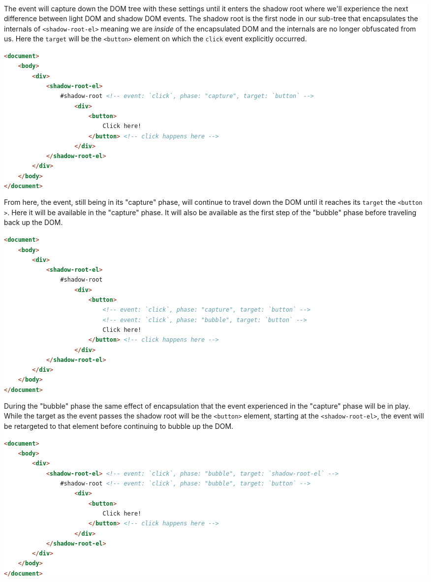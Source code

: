 The event will capture down the DOM tree with these settings until it enters the shadow root where we'll experience the next difference between light DOM and shadow DOM events. The shadow root is the first node in our sub-tree that encapsulates the internals of `<shadow-root-el>` meaning we are _inside_ of the encapsulated DOM and the internals are no longer obfuscated from us. Here the `target` will be the `<button>` element on which the `click` event explicitly occurred. 

```html
<document>
    <body>
        <div>
            <shadow-root-el>
                #shadow-root <!-- event: `click`, phase: "capture", target: `button` -->
                    <div>
                        <button>
                            Click here!
                        </button> <!-- click happens here -->
                    </div>
            </shadow-root-el>
        </div>
    </body>
</document>
```

From here, the event, still being in its "capture" phase, will continue to travel down the DOM until it reaches its `target` the `<button>`. Here it will be available in the "capture" phase. It will also be available as the first step of the "bubble" phase before traveling back up the DOM. 

```html
<document>
    <body>
        <div>
            <shadow-root-el>
                #shadow-root
                    <div>
                        <button>
                            <!-- event: `click`, phase: "capture", target: `button` -->
                            <!-- event: `click`, phase: "bubble", target: `button` -->
                            Click here!
                        </button> <!-- click happens here -->
                    </div>
            </shadow-root-el>
        </div>
    </body>
</document>
```

During the "bubble" phase the same effect of encapsulation that the event experienced in the "capture" phase will be in play. While the target as the event passes the shadow root will be the `<button>` element, starting at the `<shadow-root-el>`, the event will be retargeted to that element before continuing to bubble up the DOM.

```html
<document>
    <body>
        <div>
            <shadow-root-el> <!-- event: `click`, phase: "bubble", target: `shadow-root-el` -->
                #shadow-root <!-- event: `click`, phase: "bubble", target: `button` -->
                    <div>
                        <button>
                            Click here!
                        </button> <!-- click happens here -->
                    </div>
            </shadow-root-el>
        </div>
    </body>
</document>
```